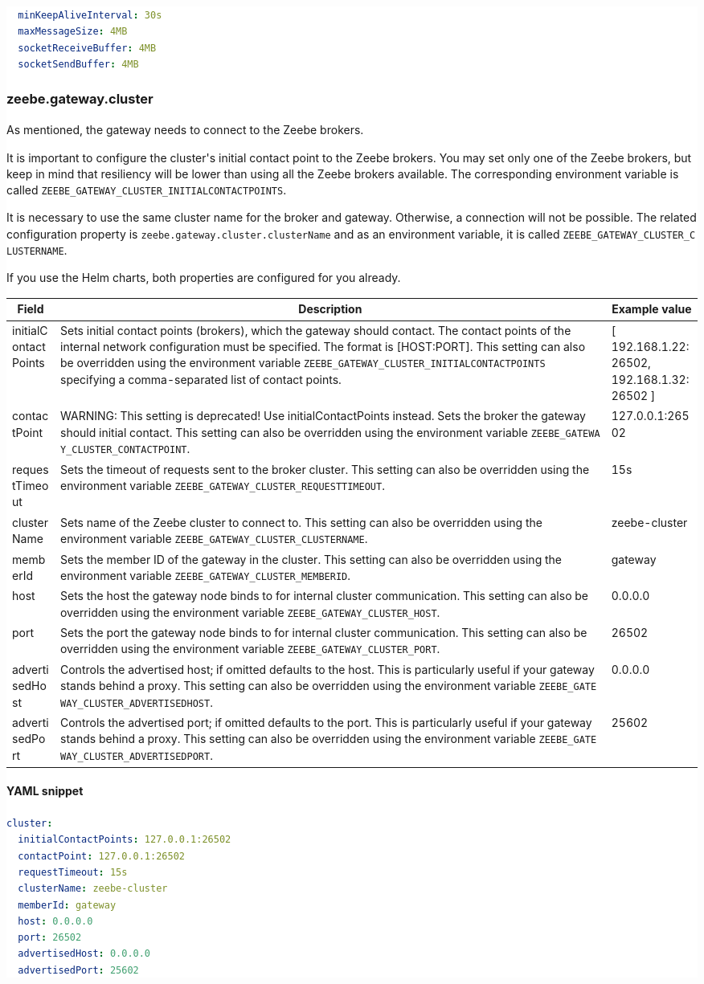 ```yaml
  minKeepAliveInterval: 30s
  maxMessageSize: 4MB
  socketReceiveBuffer: 4MB
  socketSendBuffer: 4MB
```

### zeebe.gateway.cluster

As mentioned, the gateway needs to connect to the Zeebe brokers.

It is important to configure the cluster's initial contact point to the Zeebe brokers. You may set only one of the Zeebe brokers, but keep in mind that resiliency will be lower than using all the Zeebe brokers available. The corresponding environment variable is called `ZEEBE_GATEWAY_CLUSTER_INITIALCONTACTPOINTS`.

It is necessary to use the same cluster name for the broker and gateway. Otherwise, a connection will not be possible. The related configuration property is `zeebe.gateway.cluster.clusterName` and as an environment variable, it is called `ZEEBE_GATEWAY_CLUSTER_CLUSTERNAME`.

If you use the Helm charts, both properties are configured for you already.

| Field                | Description                                                                                                                                                                                                                                                                                                                                          | Example value                              |
| -------------------- | ---------------------------------------------------------------------------------------------------------------------------------------------------------------------------------------------------------------------------------------------------------------------------------------------------------------------------------------------------- | ------------------------------------------ |
| initialContactPoints | Sets initial contact points (brokers), which the gateway should contact. The contact points of the internal network configuration must be specified. The format is [HOST:PORT]. This setting can also be overridden using the environment variable `ZEEBE_GATEWAY_CLUSTER_INITIALCONTACTPOINTS` specifying a comma-separated list of contact points. | [ 192.168.1.22:26502, 192.168.1.32:26502 ] |
| contactPoint         | WARNING: This setting is deprecated! Use initialContactPoints instead. Sets the broker the gateway should initial contact. This setting can also be overridden using the environment variable `ZEEBE_GATEWAY_CLUSTER_CONTACTPOINT`.                                                                                                                  | 127.0.0.1:26502                            |
| requestTimeout       | Sets the timeout of requests sent to the broker cluster. This setting can also be overridden using the environment variable `ZEEBE_GATEWAY_CLUSTER_REQUESTTIMEOUT`.                                                                                                                                                                                  | 15s                                        |
| clusterName          | Sets name of the Zeebe cluster to connect to. This setting can also be overridden using the environment variable `ZEEBE_GATEWAY_CLUSTER_CLUSTERNAME`.                                                                                                                                                                                                | zeebe-cluster                              |
| memberId             | Sets the member ID of the gateway in the cluster. This setting can also be overridden using the environment variable `ZEEBE_GATEWAY_CLUSTER_MEMBERID`.                                                                                                                                                                                               | gateway                                    |
| host                 | Sets the host the gateway node binds to for internal cluster communication. This setting can also be overridden using the environment variable `ZEEBE_GATEWAY_CLUSTER_HOST`.                                                                                                                                                                         | 0.0.0.0                                    |
| port                 | Sets the port the gateway node binds to for internal cluster communication. This setting can also be overridden using the environment variable `ZEEBE_GATEWAY_CLUSTER_PORT`.                                                                                                                                                                         | 26502                                      |
| advertisedHost       | Controls the advertised host; if omitted defaults to the host. This is particularly useful if your gateway stands behind a proxy. This setting can also be overridden using the environment variable `ZEEBE_GATEWAY_CLUSTER_ADVERTISEDHOST`.                                                                                                         | 0.0.0.0                                    |
| advertisedPort       | Controls the advertised port; if omitted defaults to the port. This is particularly useful if your gateway stands behind a proxy. This setting can also be overridden using the environment variable `ZEEBE_GATEWAY_CLUSTER_ADVERTISEDPORT`.                                                                                                         | 25602                                      |

#### YAML snippet

```yaml
cluster:
  initialContactPoints: 127.0.0.1:26502
  contactPoint: 127.0.0.1:26502
  requestTimeout: 15s
  clusterName: zeebe-cluster
  memberId: gateway
  host: 0.0.0.0
  port: 26502
  advertisedHost: 0.0.0.0
  advertisedPort: 25602
```
